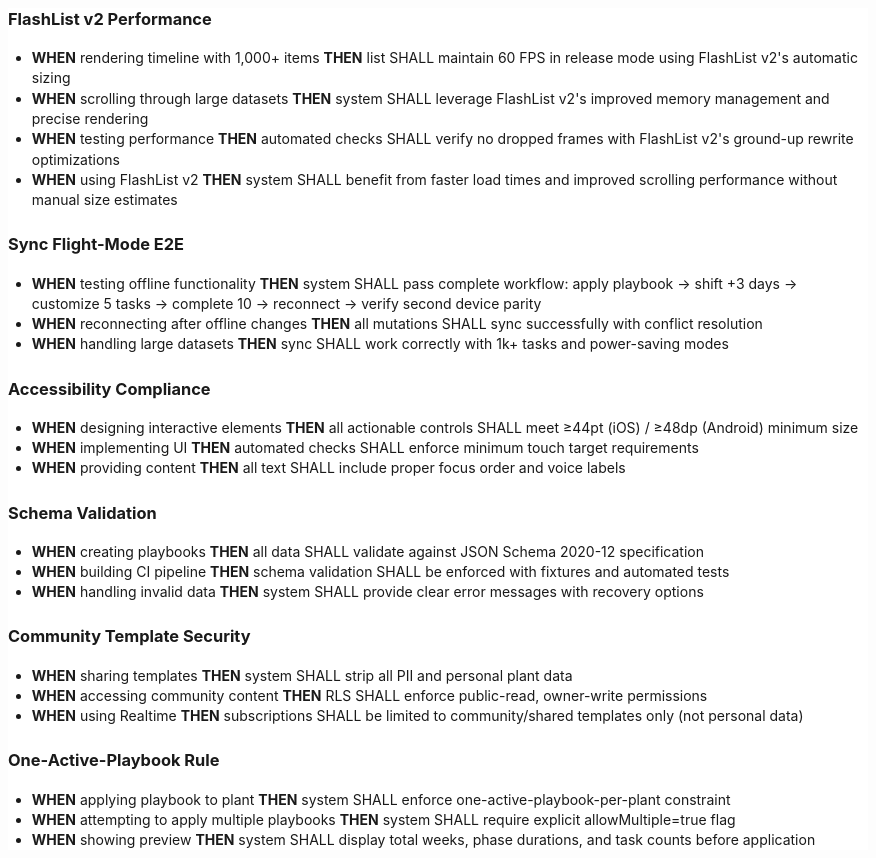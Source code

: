 ### FlashList v2 Performance

- **WHEN** rendering timeline with 1,000+ items **THEN** list SHALL maintain 60 FPS in release mode using FlashList v2's automatic sizing
- **WHEN** scrolling through large datasets **THEN** system SHALL leverage FlashList v2's improved memory management and precise rendering
- **WHEN** testing performance **THEN** automated checks SHALL verify no dropped frames with FlashList v2's ground-up rewrite optimizations
- **WHEN** using FlashList v2 **THEN** system SHALL benefit from faster load times and improved scrolling performance without manual size estimates

### Sync Flight-Mode E2E

- **WHEN** testing offline functionality **THEN** system SHALL pass complete workflow: apply playbook → shift +3 days → customize 5 tasks → complete 10 → reconnect → verify second device parity
- **WHEN** reconnecting after offline changes **THEN** all mutations SHALL sync successfully with conflict resolution
- **WHEN** handling large datasets **THEN** sync SHALL work correctly with 1k+ tasks and power-saving modes

### Accessibility Compliance

- **WHEN** designing interactive elements **THEN** all actionable controls SHALL meet ≥44pt (iOS) / ≥48dp (Android) minimum size
- **WHEN** implementing UI **THEN** automated checks SHALL enforce minimum touch target requirements
- **WHEN** providing content **THEN** all text SHALL include proper focus order and voice labels

### Schema Validation

- **WHEN** creating playbooks **THEN** all data SHALL validate against JSON Schema 2020-12 specification
- **WHEN** building CI pipeline **THEN** schema validation SHALL be enforced with fixtures and automated tests
- **WHEN** handling invalid data **THEN** system SHALL provide clear error messages with recovery options

### Community Template Security

- **WHEN** sharing templates **THEN** system SHALL strip all PII and personal plant data
- **WHEN** accessing community content **THEN** RLS SHALL enforce public-read, owner-write permissions
- **WHEN** using Realtime **THEN** subscriptions SHALL be limited to community/shared templates only (not personal data)

### One-Active-Playbook Rule

- **WHEN** applying playbook to plant **THEN** system SHALL enforce one-active-playbook-per-plant constraint
- **WHEN** attempting to apply multiple playbooks **THEN** system SHALL require explicit allowMultiple=true flag
- **WHEN** showing preview **THEN** system SHALL display total weeks, phase durations, and task counts before application
